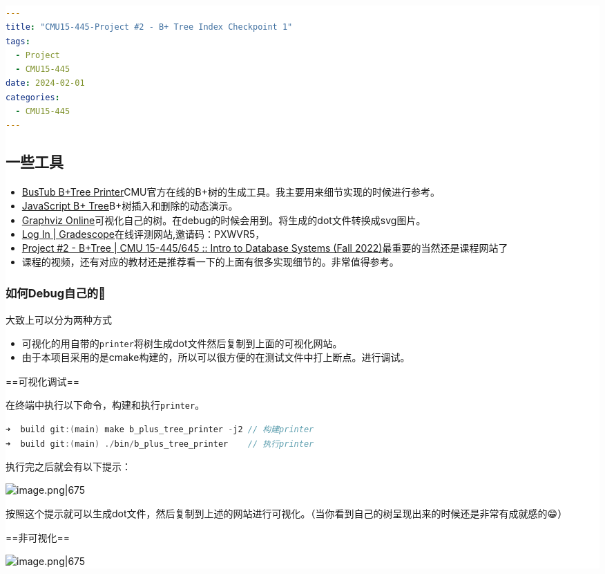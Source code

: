 ```yaml
---
title: "CMU15-445-Project #2 - B+ Tree Index Checkpoint 1"
tags:
  - Project
  - CMU15-445
date: 2024-02-01
categories:
  - CMU15-445
---
```

## 一些工具
- [BusTub B+Tree Printer](https://15445.courses.cs.cmu.edu/fall2022/bpt-printer/)CMU官方在线的B+树的生成工具。我主要用来细节实现的时候进行参考。
- [JavaScript B+ Tree](https://goneill.co.nz/btree-demo.php)B+树插入和删除的动态演示。
- [Graphviz Online](https://dreampuf.github.io/GraphvizOnline/#digraph%20G%20%7B%0A%0A%20%20subgraph%20cluster_0%20%7B%0A%20%20%20%20style%3Dfilled%3B%0A%20%20%20%20color%3Dlightgrey%3B%0A%20%20%20%20node%20%5Bstyle%3Dfilled%2Ccolor%3Dwhite%5D%3B%0A%20%20%20%20a0%20-%3E%20a1%20-%3E%20a2%20-%3E%20a3%3B%0A%20%20%20%20label%20%3D%20%22process%20%231%22%3B%0A%20%20%7D%0A%0A%20%20subgraph%20cluster_1%20%7B%0A%20%20%20%20node%20%5Bstyle%3Dfilled%5D%3B%0A%20%20%20%20b0%20-%3E%20b1%20-%3E%20b2%20-%3E%20b3%3B%0A%20%20%20%20label%20%3D%20%22process%20%232%22%3B%0A%20%20%20%20color%3Dblue%0A%20%20%7D%0A%20%20start%20-%3E%20a0%3B%0A%20%20start%20-%3E%20b0%3B%0A%20%20a1%20-%3E%20b3%3B%0A%20%20b2%20-%3E%20a3%3B%0A%20%20a3%20-%3E%20a0%3B%0A%20%20a3%20-%3E%20end%3B%0A%20%20b3%20-%3E%20end%3B%0A%0A%20%20start%20%5Bshape%3DMdiamond%5D%3B%0A%20%20end%20%5Bshape%3DMsquare%5D%3B%0A%7D)可视化自己的树。在debug的时候会用到。将生成的dot文件转换成svg图片。
- [Log In | Gradescope](https://www.gradescope.com/courses/425272)在线评测网站,邀请码：PXWVR5，
- [Project #2 - B+Tree | CMU 15-445/645 :: Intro to Database Systems (Fall 2022)](https://15445.courses.cs.cmu.edu/fall2022/project2/)最重要的当然还是课程网站了
- 课程的视频，还有对应的教材还是推荐看一下的上面有很多实现细节的。非常值得参考。

### 如何Debug自己的🌳

大致上可以分为两种方式
- 可视化的用自带的`printer`将树生成dot文件然后复制到上面的可视化网站。
- 由于本项目采用的是cmake构建的，所以可以很方便的在测试文件中打上断点。进行调试。

==可视化调试==

在终端中执行以下命令，构建和执行`printer`。
```c++
➜  build git:(main) make b_plus_tree_printer -j2 // 构建printer
➜  build git:(main) ./bin/b_plus_tree_printer    // 执行printer  
```

执行完之后就会有以下提示：

![image.png|675](https://weijiale.oss-cn-shanghai.aliyuncs.com/picgo/20240202215423.png)

按照这个提示就可以生成dot文件，然后复制到上述的网站进行可视化。（当你看到自己的树呈现出来的时候还是非常有成就感的😁）

==非可视化==

![image.png|675](https://weijiale.oss-cn-shanghai.aliyuncs.com/picgo/20240202220003.png)
